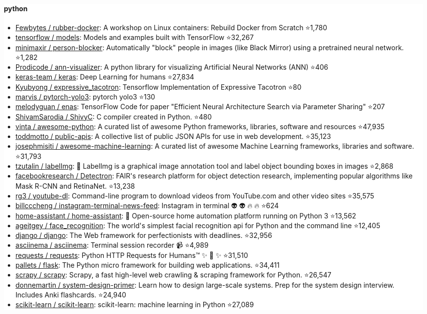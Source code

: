 #### python
* [Fewbytes / rubber-docker](https://github.com/Fewbytes/rubber-docker): A workshop on Linux containers: Rebuild Docker from Scratch :star:1,780
* [tensorflow / models](https://github.com/tensorflow/models): Models and examples built with TensorFlow :star:32,267
* [minimaxir / person-blocker](https://github.com/minimaxir/person-blocker): Automatically "block" people in images (like Black Mirror) using a pretrained neural network. :star:1,282
* [Prodicode / ann-visualizer](https://github.com/Prodicode/ann-visualizer): A python library for visualizing Artificial Neural Networks (ANN) :star:406
* [keras-team / keras](https://github.com/keras-team/keras): Deep Learning for humans :star:27,834
* [Kyubyong / expressive_tacotron](https://github.com/Kyubyong/expressive_tacotron): Tensorflow Implementation of Expressive Tacotron :star:80
* [marvis / pytorch-yolo3](https://github.com/marvis/pytorch-yolo3): pytorch yolo3 :star:130
* [melodyguan / enas](https://github.com/melodyguan/enas): TensorFlow Code for paper "Efficient Neural Architecture Search via Parameter Sharing" :star:207
* [ShivamSarodia / ShivyC](https://github.com/ShivamSarodia/ShivyC): C compiler created in Python. :star:480
* [vinta / awesome-python](https://github.com/vinta/awesome-python): A curated list of awesome Python frameworks, libraries, software and resources :star:47,935
* [toddmotto / public-apis](https://github.com/toddmotto/public-apis): A collective list of public JSON APIs for use in web development. :star:35,123
* [josephmisiti / awesome-machine-learning](https://github.com/josephmisiti/awesome-machine-learning): A curated list of awesome Machine Learning frameworks, libraries and software. :star:31,793
* [tzutalin / labelImg](https://github.com/tzutalin/labelImg): 🤘
LabelImg is a graphical image annotation tool and label object bounding boxes in images :star:2,868
* [facebookresearch / Detectron](https://github.com/facebookresearch/Detectron): FAIR's research platform for object detection research, implementing popular algorithms like Mask R-CNN and RetinaNet. :star:13,238
* [rg3 / youtube-dl](https://github.com/rg3/youtube-dl): Command-line program to download videos from YouTube.com and other video sites :star:35,575
* [billcccheng / instagram-terminal-news-feed](https://github.com/billcccheng/instagram-terminal-news-feed): Instagram in terminal
👽
👽
🔥
🔥 :star:624
* [home-assistant / home-assistant](https://github.com/home-assistant/home-assistant): 🏡
Open-source home automation platform running on Python 3 :star:13,562
* [ageitgey / face_recognition](https://github.com/ageitgey/face_recognition): The world's simplest facial recognition api for Python and the command line :star:12,405
* [django / django](https://github.com/django/django): The Web framework for perfectionists with deadlines. :star:32,956
* [asciinema / asciinema](https://github.com/asciinema/asciinema): Terminal session recorder
📹 :star:4,989
* [requests / requests](https://github.com/requests/requests): Python HTTP Requests for Humans™
✨
🍰
✨ :star:31,510
* [pallets / flask](https://github.com/pallets/flask): The Python micro framework for building web applications. :star:34,411
* [scrapy / scrapy](https://github.com/scrapy/scrapy): Scrapy, a fast high-level web crawling & scraping framework for Python. :star:26,547
* [donnemartin / system-design-primer](https://github.com/donnemartin/system-design-primer): Learn how to design large-scale systems. Prep for the system design interview. Includes Anki flashcards. :star:24,940
* [scikit-learn / scikit-learn](https://github.com/scikit-learn/scikit-learn): scikit-learn: machine learning in Python :star:27,089
